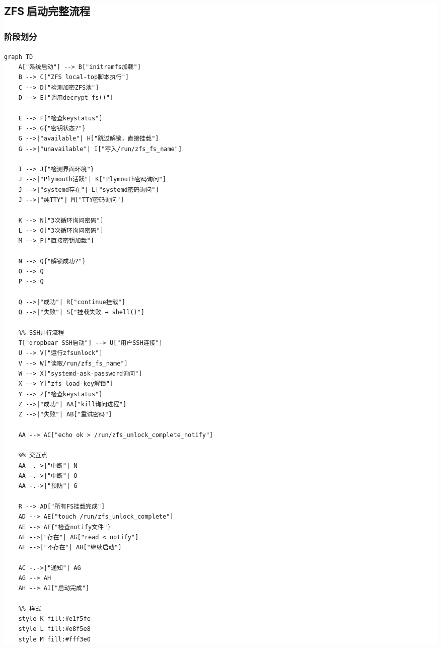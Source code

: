 ## ZFS 启动完整流程

### 阶段划分

```mermaid
graph TD
    A["系统启动"] --> B["initramfs加载"]
    B --> C["ZFS local-top脚本执行"]
    C --> D["检测加密ZFS池"]
    D --> E["调用decrypt_fs()"]
    
    E --> F["检查keystatus"]
    F --> G{"密钥状态?"}
    G -->|"available"| H["跳过解锁，直接挂载"]
    G -->|"unavailable"| I["写入/run/zfs_fs_name"]
    
    I --> J{"检测界面环境"}
    J -->|"Plymouth活跃"| K["Plymouth密码询问"]
    J -->|"systemd存在"| L["systemd密码询问"] 
    J -->|"纯TTY"| M["TTY密码询问"]
    
    K --> N["3次循环询问密码"]
    L --> O["3次循环询问密码"]
    M --> P["直接密钥加载"]
    
    N --> Q{"解锁成功?"}
    O --> Q
    P --> Q
    
    Q -->|"成功"| R["continue挂载"]
    Q -->|"失败"| S["挂载失败 → shell()"]
    
    %% SSH并行流程
    T["dropbear SSH启动"] --> U["用户SSH连接"]
    U --> V["运行zfsunlock"]
    V --> W["读取/run/zfs_fs_name"]
    W --> X["systemd-ask-password询问"]
    X --> Y["zfs load-key解锁"]
    Y --> Z{"检查keystatus"}
    Z -->|"成功"| AA["kill询问进程"]
    Z -->|"失败"| AB["重试密码"]
    
    AA --> AC["echo ok > /run/zfs_unlock_complete_notify"]
    
    %% 交互点
    AA -.->|"中断"| N
    AA -.->|"中断"| O
    AA -.->|"预防"| G
    
    R --> AD["所有FS挂载完成"]
    AD --> AE["touch /run/zfs_unlock_complete"]
    AE --> AF{"检查notify文件"}
    AF -->|"存在"| AG["read < notify"]
    AF -->|"不存在"| AH["继续启动"]
    
    AC -.->|"通知"| AG
    AG --> AH
    AH --> AI["启动完成"]
    
    %% 样式
    style K fill:#e1f5fe
    style L fill:#e8f5e8
    style M fill:#fff3e0
```